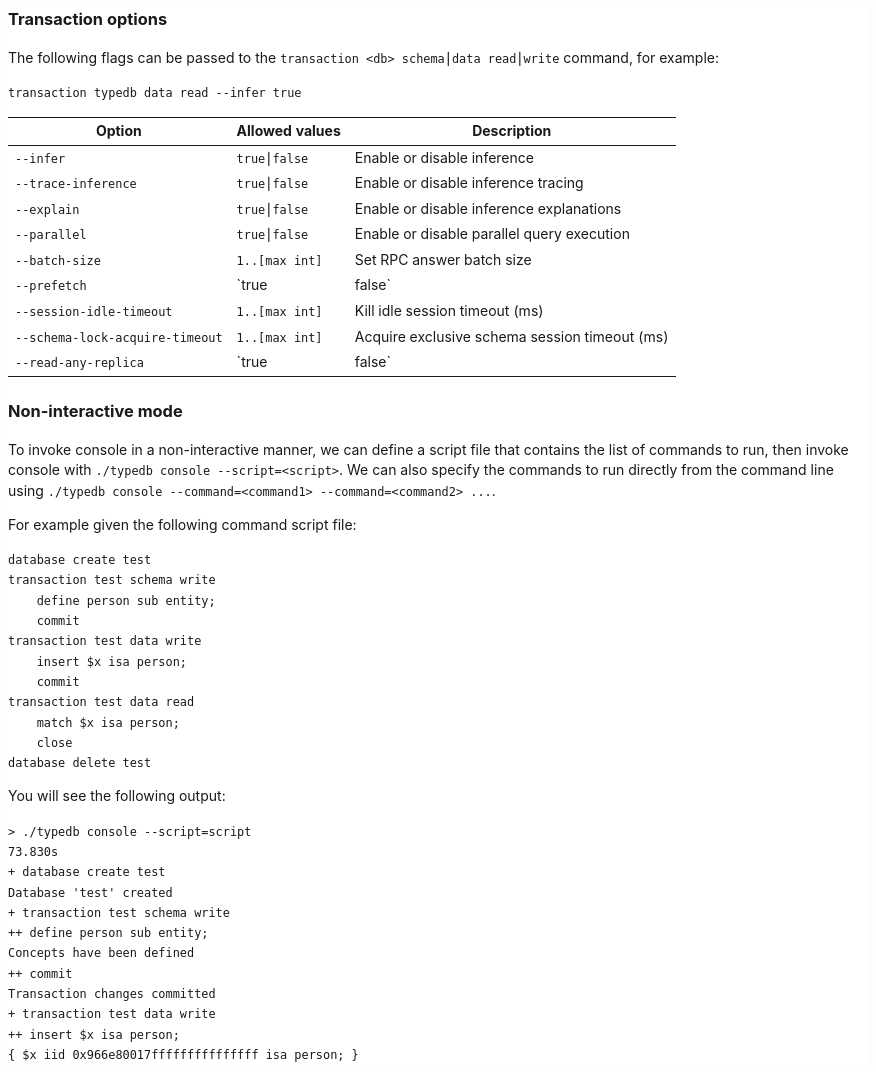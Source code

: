 ### Transaction options

The following flags can be passed to the `transaction <db> schema⎮data read⎮write` command, for example:

```
transaction typedb data read --infer true
```

| Option                          | Allowed values | Description                                                    |
|---------------------------------|----------------|----------------------------------------------------------------|
| `--infer`                       | `true⎮false`   | Enable or disable inference                                    |
| `--trace-inference`             | `true⎮false`   | Enable or disable inference tracing                            |
| `--explain`                     | `true⎮false`   | Enable or disable inference explanations                       |
| `--parallel`                    | `true⎮false`   | Enable or disable parallel query execution                     |
| `--batch-size`                  | `1..[max int]` | Set RPC answer batch size                                      |
| `--prefetch`                    | `true|false`   | Enable or disable RPC answer prefetch                          |
| `--session-idle-timeout`        | `1..[max int]` | Kill idle session timeout (ms)                                 |
| `--schema-lock-acquire-timeout` | `1..[max int]` | Acquire exclusive schema session timeout (ms)                  |
| `--read-any-replica`            | `true|false`   | Allow or disallow reads from any replica (TypeDB Cluster only) |


### Non-interactive mode

To invoke console in a non-interactive manner, we can define a script file that contains the list of commands to run, then invoke console with `./typedb console --script=<script>`. We can also specify the commands to run directly from the command line using `./typedb console --command=<command1> --command=<command2> ...`.

For example given the following command script file:

```
database create test
transaction test schema write
    define person sub entity;
    commit
transaction test data write
    insert $x isa person;
    commit
transaction test data read
    match $x isa person;
    close
database delete test
```

You will see the following output:

```
> ./typedb console --script=script                                                                                                                                                                                                                    73.830s
+ database create test
Database 'test' created
+ transaction test schema write
++ define person sub entity;
Concepts have been defined
++ commit
Transaction changes committed
+ transaction test data write
++ insert $x isa person;
{ $x iid 0x966e80017fffffffffffffff isa person; }
```